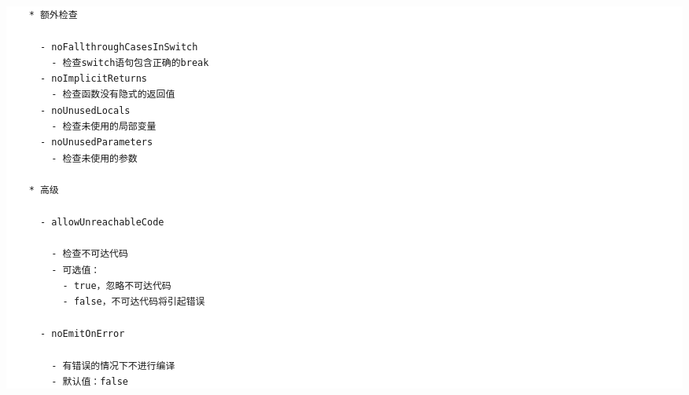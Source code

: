         * 额外检查

          - noFallthroughCasesInSwitch
            - 检查switch语句包含正确的break
          - noImplicitReturns
            - 检查函数没有隐式的返回值
          - noUnusedLocals
            - 检查未使用的局部变量
          - noUnusedParameters
            - 检查未使用的参数

        * 高级

          - allowUnreachableCode

            - 检查不可达代码
            - 可选值：
              - true，忽略不可达代码
              - false，不可达代码将引起错误

          - noEmitOnError

            - 有错误的情况下不进行编译
            - 默认值：false
